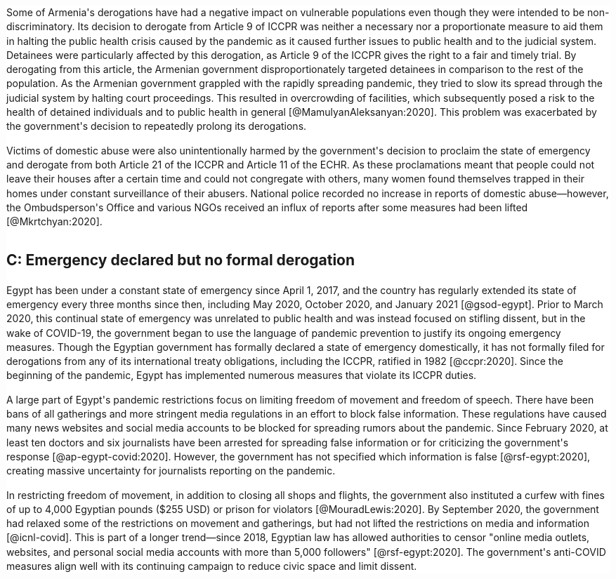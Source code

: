 [^articles-iccpr]: Article 9 protects against arbitrary arrests and detentions; Article 12 protects the right of individual movement; Article 21 protects the right to assembly.

[^article11-echr]: Article 11 protects the right to assembly and association.

[^arm-decision]: "On declaring a state of emergency in the Republic of Armenia," Decision No. 298-N, March 16, 2020, <https://rm.coe.int/16809cf885>

[^nv-arm-3]: Note verbale No. 3201/C-084/2020, March 20, 2020, <https://rm.coe.int/16809cf885>

[^nv-arm-9]: Note verbale No. 3201/C-288/2020, September 16, 2020, <https://rm.coe.int/16809f97a6>

[^nv-arm-lots]: See Note verbale Nos. 3201/C-084/2020 (March 20, 2020), 3201/C-127/2020 (April 17, 2020), 3201/C-165/2020 (May 14, 2020), 3201/C-191/2020 (June 15, 2020), and 3201/C-223/2020 (July 15, 2020).

Some of Armenia's derogations have had a negative impact on vulnerable populations even though they were intended to be non-discriminatory. Its decision to derogate from Article 9 of ICCPR was neither a necessary nor a proportionate measure to aid them in halting the public health crisis caused by the pandemic as it caused further issues to public health and to the judicial system. Detainees were particularly affected by this derogation, as Article 9 of the ICCPR gives the right to a fair and timely trial. By derogating from this article, the Armenian government disproportionately targeted detainees in comparison to the rest of the population. As the Armenian government grappled with the rapidly spreading pandemic, they tried to slow its spread through the judicial system by halting court proceedings. This resulted in overcrowding of facilities, which subsequently posed a risk to the health of detained individuals and to public health in general [@MamulyanAleksanyan:2020]. This problem was exacerbated by the government's decision to repeatedly prolong its derogations.

Victims of domestic abuse were also unintentionally harmed by the government's decision to proclaim the state of emergency and derogate from both Article 21 of the ICCPR and Article 11 of the ECHR. As these proclamations meant that people could not leave their houses after a certain time and could not congregate with others, many women found themselves trapped in their homes under constant surveillance of their abusers. National police recorded no increase in reports of domestic abuse—however, the Ombudsperson's Office and various NGOs received an influx of reports after some measures had been lifted [@Mkrtchyan:2020].

## C: Emergency declared but no formal derogation

Egypt has been under a constant state of emergency since April 1, 2017, and the country has regularly extended its state of emergency every three months since then, including May 2020, October 2020, and January 2021 [@gsod-egypt]. Prior to March 2020, this continual state of emergency was unrelated to public health and was instead focused on stifling dissent, but in the wake of COVID-19, the government began to use the language of pandemic prevention to justify its ongoing emergency measures. Though the Egyptian government has formally declared a state of emergency domestically, it has not formally filed for derogations from any of its international treaty obligations, including the ICCPR, ratified in 1982 [@ccpr:2020]. Since the beginning of the pandemic, Egypt has implemented numerous measures that violate its ICCPR duties.

A large part of Egypt's pandemic restrictions focus on limiting freedom of movement and freedom of speech. There have been bans of all gatherings and more stringent media regulations in an effort to block false information. These regulations have caused many news websites and social media accounts to be blocked for spreading rumors about the pandemic. Since February 2020, at least ten doctors and six journalists have been arrested for spreading false information or for criticizing the government's response [@ap-egypt-covid:2020]. However, the government has not specified which information is false [@rsf-egypt:2020], creating massive uncertainty for journalists reporting on the pandemic.

In restricting freedom of movement, in addition to closing all shops and flights, the government also instituted a curfew with fines of up to 4,000 Egyptian pounds (\$255 USD) or prison for violators [@MouradLewis:2020]. By September 2020, the government had relaxed some of the restrictions on movement and gatherings, but had not lifted the restrictions on media and information [@icnl-covid]. This is part of a longer trend—since 2018, Egyptian law has allowed authorities to censor "online media outlets, websites, and personal social media accounts with more than 5,000 followers" [@rsf-egypt:2020]. The government's anti-COVID measures align well with its continuing campaign to reduce civic space and limit dissent.


[^typology-note]: PanDem only includes data for 144 countries, so the total here does not equal the ICCPR's 173 ratifying states.
[^nv-gtm-3]: Note verbal Ref. NV-OEA-M4-No.182-2020, March 23, 2020, <http://www.oas.org/es/sla/ddi/docs/tratados_multilaterales_suspencion_garantias_Guatemala_nota_No_182-2020.pdf>
[^art352]: Part XVIII—Emergency Provisions—Article 352, <https://www.mea.gov.in/Images/pdf1/Part18.pdf>
[^iccpr17]: Article 17 of the ICCPR states that "No one shall be subjected to arbitrary or unlawful interference with his privacy, family, home or correspondence, nor to unlawful attacks on his honour and reputation."